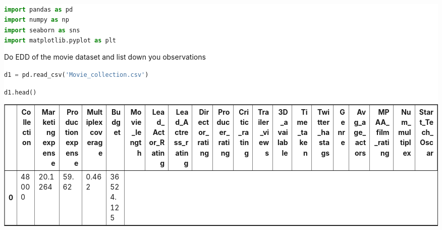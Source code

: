 ```python
import pandas as pd
import numpy as np
import seaborn as sns
import matplotlib.pyplot as plt
```

Do EDD of the movie dataset and list down you observations


```python
d1 = pd.read_csv('Movie_collection.csv')
```


```python
d1.head()
```




<div>
<style scoped>
    .dataframe tbody tr th:only-of-type {
        vertical-align: middle;
    }

    .dataframe tbody tr th {
        vertical-align: top;
    }

    .dataframe thead th {
        text-align: right;
    }
</style>
<table border="1" class="dataframe">
  <thead>
    <tr style="text-align: right;">
      <th></th>
      <th>Collection</th>
      <th>Marketing expense</th>
      <th>Production expense</th>
      <th>Multiplex coverage</th>
      <th>Budget</th>
      <th>Movie_length</th>
      <th>Lead_ Actor_Rating</th>
      <th>Lead_Actress_rating</th>
      <th>Director_rating</th>
      <th>Producer_rating</th>
      <th>Critic_rating</th>
      <th>Trailer_views</th>
      <th>3D_available</th>
      <th>Time_taken</th>
      <th>Twitter_hastags</th>
      <th>Genre</th>
      <th>Avg_age_actors</th>
      <th>MPAA_film_rating</th>
      <th>Num_multiplex</th>
      <th>Start_Tech_Oscar</th>
    </tr>
  </thead>
  <tbody>
    <tr>
      <th>0</th>
      <td>48000</td>
      <td>20.1264</td>
      <td>59.62</td>
      <td>0.462</td>
      <td>36524.125</td>